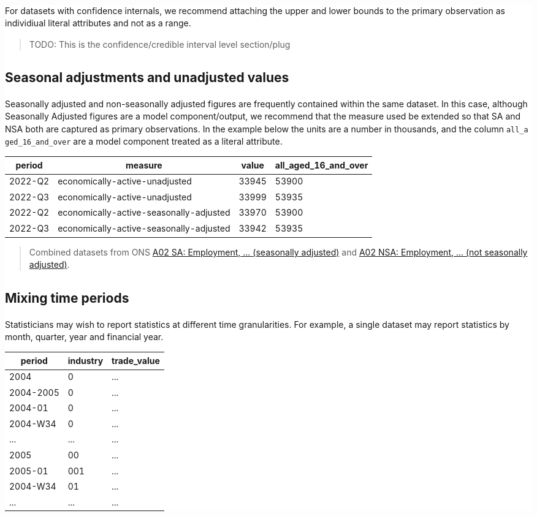 For datasets with confidence internals, we recommend attaching the upper and lower bounds to the primary observation as individiual literal attributes and not as a range.

> TODO: This is the confidence/credible interval level section/plug

## Seasonal adjustments and unadjusted values

Seasonally adjusted and non-seasonally adjusted figures are frequently contained within the same dataset. In this case, although Seasonally Adjusted figures are a model component/output, we recommend that the measure used be extended so that SA and NSA both are captured as primary observations. In the example below the units are a number in thousands, and the column `all_aged_16_and_over` are a model component treated as a literal attribute.

| period  | measure                                 | value | all_aged_16_and_over |
| ------- | --------------------------------------- | ----- | -------------------- |
| 2022-Q2 | economically-active-unadjusted          | 33945 | 53900                |
| 2022-Q3 | economically-active-unadjusted          | 33999 | 53935                |
| 2022-Q2 | economically-active-seasonally-adjusted | 33970 | 53900                |
| 2022-Q3 | economically-active-seasonally-adjusted | 33942 | 53935                |

> Combined datasets from ONS [A02 SA: Employment, ... (seasonally adjusted)](https://www.ons.gov.uk/employmentandlabourmarket/peopleinwork/employmentandemployeetypes/datasets/employmentunemploymentandeconomicinactivityforpeopleaged16andoverandagedfrom16to64seasonallyadjusteda02sa) and [A02 NSA: Employment, ... (not seasonally adjusted)](https://www.ons.gov.uk/employmentandlabourmarket/peopleinwork/employmentandemployeetypes/datasets/nsaemploymentunemploymentandeconomicinactivityforpeopleaged16andoverandagedfrom16to64a02).

## Mixing time periods

Statisticians may wish to report statistics at different time granularities. For example, a single dataset may report statistics by month, quarter, year and financial year.

| period    | industry | trade_value |
| --------- | -------- | ----------- |
| 2004      | 0        | ...         |
| 2004-2005 | 0        | ...         |
| 2004-01   | 0        | ...         |
| 2004-W34  | 0        | ...         |
| ...       | ...      | ...         |
| 2005      | 00       | ...         |
| 2005-01   | 001      | ...         |
| 2004-W34  | 01       | ...         |
| ...       | ...      | ...         |
